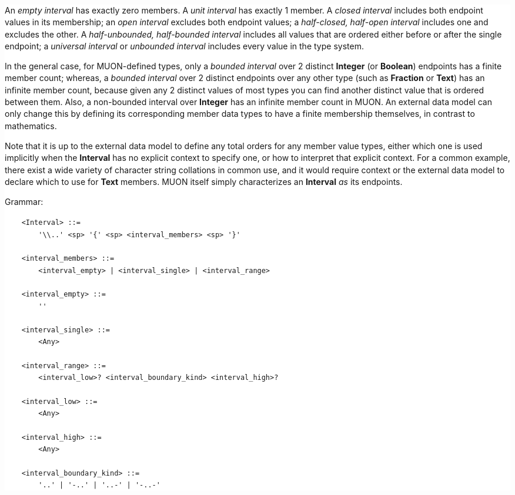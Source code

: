 An *empty interval* has exactly zero members.  A *unit interval* has
exactly 1 member.  A *closed interval* includes both endpoint values in its
membership; an *open interval* excludes both endpoint values; a
*half-closed, half-open interval* includes one and excludes the other.
A *half-unbounded, half-bounded interval* includes all values that are
ordered either before or after the single endpoint; a *universal interval*
or *unbounded interval* includes every value in the type system.

In the general case, for MUON-defined types, only a *bounded interval* over
2 distinct **Integer** (or **Boolean**) endpoints has a finite member
count; whereas, a *bounded interval* over 2 distinct endpoints over any
other type (such as **Fraction** or **Text**) has an infinite member count,
because given any 2 distinct values of most types you can find another
distinct value that is ordered between them.  Also, a non-bounded interval
over **Integer** has an infinite member count in MUON.  An external data
model can only change this by defining its corresponding member data types
to have a finite membership themselves, in contrast to mathematics.

Note that it is up to the external data model to define any total orders
for any member value types, either which one is used implicitly when the
**Interval** has no explicit context to specify one, or how to interpret
that explicit context.  For a common example, there exist a wide variety of
character string collations in common use, and it would require context or
the external data model to declare which to use for **Text** members.
MUON itself simply characterizes an **Interval** *as* its endpoints.

Grammar:

```
    <Interval> ::=
        '\\..' <sp> '{' <sp> <interval_members> <sp> '}'

    <interval_members> ::=
        <interval_empty> | <interval_single> | <interval_range>

    <interval_empty> ::=
        ''

    <interval_single> ::=
        <Any>

    <interval_range> ::=
        <interval_low>? <interval_boundary_kind> <interval_high>?

    <interval_low> ::=
        <Any>

    <interval_high> ::=
        <Any>

    <interval_boundary_kind> ::=
        '..' | '-..' | '..-' | '-..-'
```
